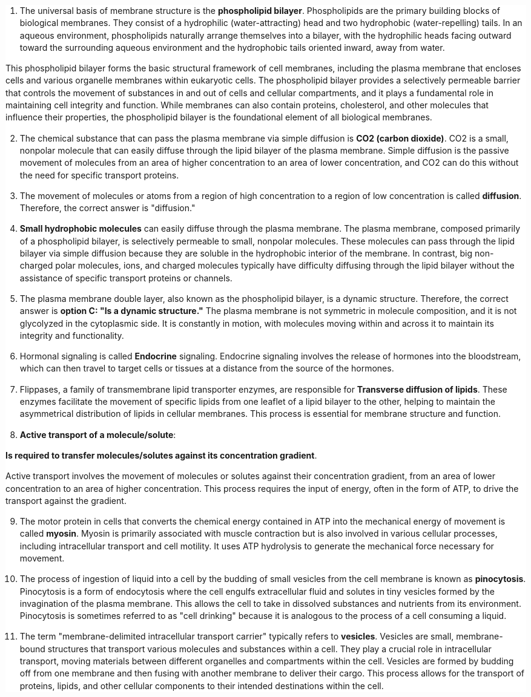 1. The universal basis of membrane structure is the **phospholipid bilayer**. Phospholipids are the primary building blocks of biological membranes. They consist of a hydrophilic (water-attracting) head and two hydrophobic (water-repelling) tails. In an aqueous environment, phospholipids naturally arrange themselves into a bilayer, with the hydrophilic heads facing outward toward the surrounding aqueous environment and the hydrophobic tails oriented inward, away from water.

This phospholipid bilayer forms the basic structural framework of cell membranes, including the plasma membrane that encloses cells and various organelle membranes within eukaryotic cells. The phospholipid bilayer provides a selectively permeable barrier that controls the movement of substances in and out of cells and cellular compartments, and it plays a fundamental role in maintaining cell integrity and function. While membranes can also contain proteins, cholesterol, and other molecules that influence their properties, the phospholipid bilayer is the foundational element of all biological membranes.

2. The chemical substance that can pass the plasma membrane via simple diffusion is **CO2 (carbon dioxide)**. CO2 is a small, nonpolar molecule that can easily diffuse through the lipid bilayer of the plasma membrane. Simple diffusion is the passive movement of molecules from an area of higher concentration to an area of lower concentration, and CO2 can do this without the need for specific transport proteins.

3. The movement of molecules or atoms from a region of high concentration to a region of low concentration is called **diffusion**. Therefore, the correct answer is "diffusion."

4. **Small hydrophobic molecules** can easily diffuse through the plasma membrane. The plasma membrane, composed primarily of a phospholipid bilayer, is selectively permeable to small, nonpolar molecules. These molecules can pass through the lipid bilayer via simple diffusion because they are soluble in the hydrophobic interior of the membrane. In contrast, big non-charged polar molecules, ions, and charged molecules typically have difficulty diffusing through the lipid bilayer without the assistance of specific transport proteins or channels.
5. The plasma membrane double layer, also known as the phospholipid bilayer, is a dynamic structure. Therefore, the correct answer is **option C: "Is a dynamic structure."** The plasma membrane is not symmetric in molecule composition, and it is not glycolyzed in the cytoplasmic side. It is constantly in motion, with molecules moving within and across it to maintain its integrity and functionality.
6. Hormonal signaling is called **Endocrine** signaling. Endocrine signaling involves the release of hormones into the bloodstream, which can then travel to target cells or tissues at a distance from the source of the hormones.
7. Flippases, a family of transmembrane lipid transporter enzymes, are responsible for **Transverse diffusion of lipids**. These enzymes facilitate the movement of specific lipids from one leaflet of a lipid bilayer to the other, helping to maintain the asymmetrical distribution of lipids in cellular membranes. This process is essential for membrane structure and function.
8. **Active transport of a molecule/solute**:

 **Is required to transfer molecules/solutes against its concentration gradient**.

Active transport involves the movement of molecules or solutes against their concentration gradient, from an area of lower concentration to an area of higher concentration. This process requires the input of energy, often in the form of ATP, to drive the transport against the gradient.

9. The motor protein in cells that converts the chemical energy contained in ATP into the mechanical energy of movement is called **myosin**. Myosin is primarily associated with muscle contraction but is also involved in various cellular processes, including intracellular transport and cell motility. It uses ATP hydrolysis to generate the mechanical force necessary for movement.

10. The process of ingestion of liquid into a cell by the budding of small vesicles from the cell membrane is known as **pinocytosis**. Pinocytosis is a form of endocytosis where the cell engulfs extracellular fluid and solutes in tiny vesicles formed by the invagination of the plasma membrane. This allows the cell to take in dissolved substances and nutrients from its environment. Pinocytosis is sometimes referred to as "cell drinking" because it is analogous to the process of a cell consuming a liquid.
11. The term "membrane-delimited intracellular transport carrier" typically refers to **vesicles**. Vesicles are small, membrane-bound structures that transport various molecules and substances within a cell. They play a crucial role in intracellular transport, moving materials between different organelles and compartments within the cell. Vesicles are formed by budding off from one membrane and then fusing with another membrane to deliver their cargo. This process allows for the transport of proteins, lipids, and other cellular components to their intended destinations within the cell.